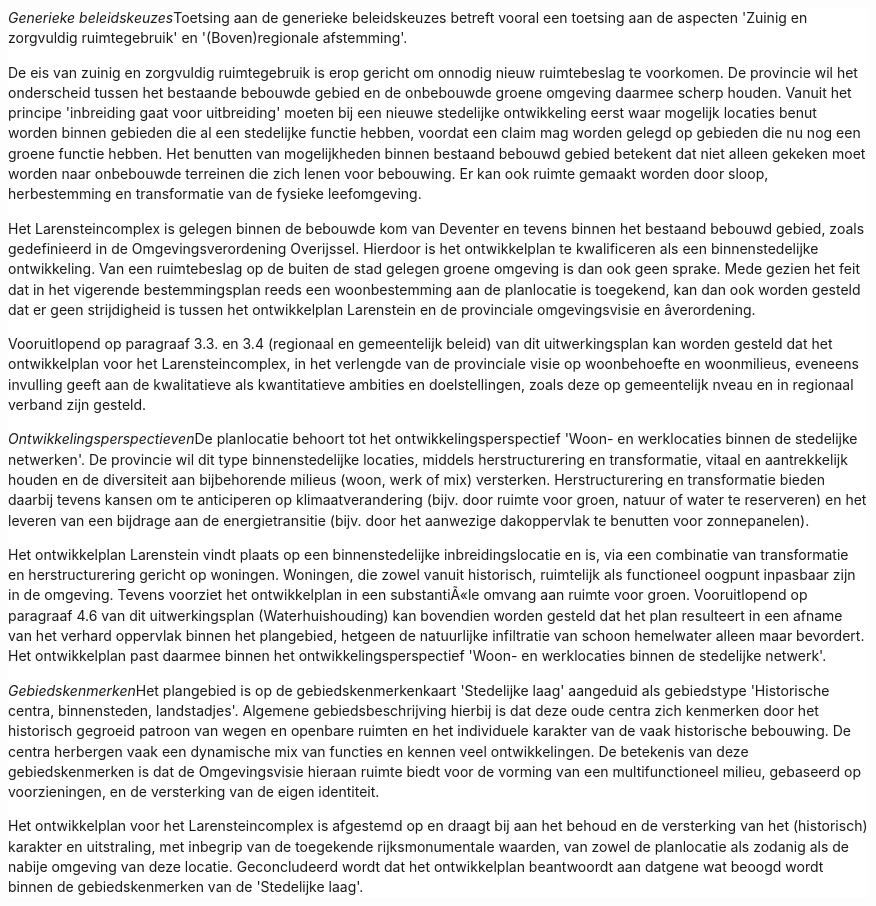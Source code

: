 *Generieke beleidskeuzes*Toetsing aan de generieke beleidskeuzes betreft vooral een toetsing aan de aspecten 'Zuinig en zorgvuldig ruimtegebruik' en '(Boven)regionale afstemming'.

De eis van zuinig en zorgvuldig ruimtegebruik is erop gericht om onnodig nieuw ruimtebeslag te voorkomen. De provincie wil het onderscheid tussen het bestaande bebouwde gebied en de onbebouwde groene omgeving daarmee scherp houden. Vanuit het principe 'inbreiding gaat voor uitbreiding' moeten bij een nieuwe stedelijke ontwikkeling eerst waar mogelijk locaties benut worden binnen gebieden die al een stedelijke functie hebben, voordat een claim mag worden gelegd op gebieden die nu nog een groene functie hebben. Het benutten van mogelijkheden binnen bestaand bebouwd gebied betekent dat niet alleen gekeken moet worden naar onbebouwde terreinen die zich lenen voor bebouwing. Er kan ook ruimte gemaakt worden door sloop, herbestemming en transformatie van de fysieke leefomgeving.

Het Larensteincomplex is gelegen binnen de bebouwde kom van Deventer en tevens binnen het bestaand bebouwd gebied, zoals gedefinieerd in de Omgevingsverordening Overijssel. Hierdoor is het ontwikkelplan te kwalificeren als een binnenstedelijke ontwikkeling. Van een ruimtebeslag op de buiten de stad gelegen groene omgeving is dan ook geen sprake. Mede gezien het feit dat in het vigerende bestemmingsplan reeds een woonbestemming aan de planlocatie is toegekend, kan dan ook worden gesteld dat er geen strijdigheid is tussen het ontwikkelplan Larenstein en de provinciale omgevingsvisie en âverordening.

Vooruitlopend op paragraaf 3\.3\. en 3\.4 (regionaal en gemeentelijk beleid) van dit uitwerkingsplan kan worden gesteld dat het ontwikkelplan voor het Larensteincomplex, in het verlengde van de provinciale visie op woonbehoefte en woonmilieus, eveneens invulling geeft aan de kwalitatieve als kwantitatieve ambities en doelstellingen, zoals deze op gemeentelijk nveau en in regionaal verband zijn gesteld.

*Ontwikkelingsperspectieven*De planlocatie behoort tot het ontwikkelingsperspectief 'Woon\- en werklocaties binnen de stedelijke netwerken'. De provincie wil dit type binnenstedelijke locaties, middels herstructurering en transformatie, vitaal en aantrekkelijk houden en de diversiteit aan bijbehorende milieus (woon, werk of mix) versterken. Herstructurering en transformatie bieden daarbij tevens kansen om te anticiperen op klimaatverandering (bijv. door ruimte voor groen, natuur of water te reserveren) en het leveren van een bijdrage aan de energietransitie (bijv. door het aanwezige dakoppervlak te benutten voor zonnepanelen).

Het ontwikkelplan Larenstein vindt plaats op een binnenstedelijke inbreidingslocatie en is, via een combinatie van transformatie en herstructurering gericht op woningen. Woningen, die zowel vanuit historisch, ruimtelijk als functioneel oogpunt inpasbaar zijn in de omgeving. Tevens voorziet het ontwikkelplan in een substantiÃ«le omvang aan ruimte voor groen. Vooruitlopend op paragraaf 4\.6 van dit uitwerkingsplan (Waterhuishouding) kan bovendien worden gesteld dat het plan resulteert in een afname van het verhard oppervlak binnen het plangebied, hetgeen de natuurlijke infiltratie van schoon hemelwater alleen maar bevordert. Het ontwikkelplan past daarmee binnen het ontwikkelingsperspectief 'Woon\- en werklocaties binnen de stedelijke netwerk'.

*Gebiedskenmerken*Het plangebied is op de gebiedskenmerkenkaart 'Stedelijke laag' aangeduid als gebiedstype 'Historische centra, binnensteden, landstadjes'. Algemene gebiedsbeschrijving hierbij is dat deze oude centra zich kenmerken door het historisch gegroeid patroon van wegen en openbare ruimten en het individuele karakter van de vaak historische bebouwing. De centra herbergen vaak een dynamische mix van functies en kennen veel ontwikkelingen. De betekenis van deze gebiedskenmerken is dat de Omgevingsvisie hieraan ruimte biedt voor de vorming van een multifunctioneel milieu, gebaseerd op voorzieningen, en de versterking van de eigen identiteit.

Het ontwikkelplan voor het Larensteincomplex is afgestemd op en draagt bij aan het behoud en de versterking van het (historisch) karakter en uitstraling, met inbegrip van de toegekende rijksmonumentale waarden, van zowel de planlocatie als zodanig als de nabije omgeving van deze locatie. Geconcludeerd wordt dat het ontwikkelplan beantwoordt aan datgene wat beoogd wordt binnen de gebiedskenmerken van de 'Stedelijke laag'.

